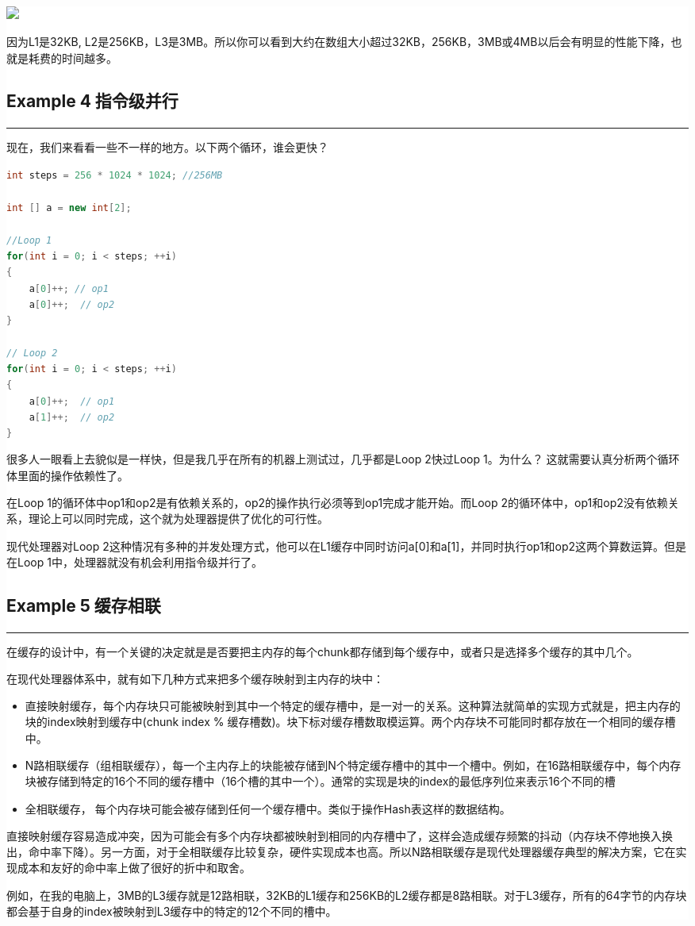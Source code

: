 ![](http://wx1.sinaimg.cn/large/a1ac93f3gy1fobbmcbq3rj20df0833yj.jpg)

因为L1是32KB, L2是256KB，L3是3MB。所以你可以看到大约在数组大小超过32KB，256KB，3MB或4MB以后会有明显的性能下降，也就是耗费的时间越多。

## Example 4 指令级并行
---

现在，我们来看看一些不一样的地方。以下两个循环，谁会更快？

``` java
int steps = 256 * 1024 * 1024; //256MB

int [] a = new int[2];

//Loop 1
for(int i = 0; i < steps; ++i)
{
    a[0]++; // op1
    a[0]++;  // op2
}

// Loop 2
for(int i = 0; i < steps; ++i)
{
    a[0]++;  // op1
    a[1]++;  // op2
}
```
很多人一眼看上去貌似是一样快，但是我几乎在所有的机器上测试过，几乎都是Loop 2快过Loop 1。为什么？ 这就需要认真分析两个循环体里面的操作依赖性了。

在Loop 1的循环体中op1和op2是有依赖关系的，op2的操作执行必须等到op1完成才能开始。而Loop 2的循环体中，op1和op2没有依赖关系，理论上可以同时完成，这个就为处理器提供了优化的可行性。

现代处理器对Loop 2这种情况有多种的并发处理方式，他可以在L1缓存中同时访问a[0]和a[1]，并同时执行op1和op2这两个算数运算。但是在Loop 1中，处理器就没有机会利用指令级并行了。

## Example 5 缓存相联
---

在缓存的设计中，有一个关键的决定就是是否要把主内存的每个chunk都存储到每个缓存中，或者只是选择多个缓存的其中几个。

在现代处理器体系中，就有如下几种方式来把多个缓存映射到主内存的块中：

- 直接映射缓存，每个内存块只可能被映射到其中一个特定的缓存槽中，是一对一的关系。这种算法就简单的实现方式就是，把主内存的块的index映射到缓存中(chunk index % 缓存槽数)。块下标对缓存槽数取模运算。两个内存块不可能同时都存放在一个相同的缓存槽中。

- N路相联缓存（组相联缓存），每一个主内存上的块能被存储到N个特定缓存槽中的其中一个槽中。例如，在16路相联缓存中，每个内存块被存储到特定的16个不同的缓存槽中（16个槽的其中一个）。通常的实现是块的index的最低序列位来表示16个不同的槽

- 全相联缓存， 每个内存块可能会被存储到任何一个缓存槽中。类似于操作Hash表这样的数据结构。

直接映射缓存容易造成冲突，因为可能会有多个内存块都被映射到相同的内存槽中了，这样会造成缓存频繁的抖动（内存块不停地换入换出，命中率下降）。另一方面，对于全相联缓存比较复杂，硬件实现成本也高。所以N路相联缓存是现代处理器缓存典型的解决方案，它在实现成本和友好的命中率上做了很好的折中和取舍。

例如，在我的电脑上，3MB的L3缓存就是12路相联，32KB的L1缓存和256KB的L2缓存都是8路相联。对于L3缓存，所有的64字节的内存块都会基于自身的index被映射到L3缓存中的特定的12个不同的槽中。
